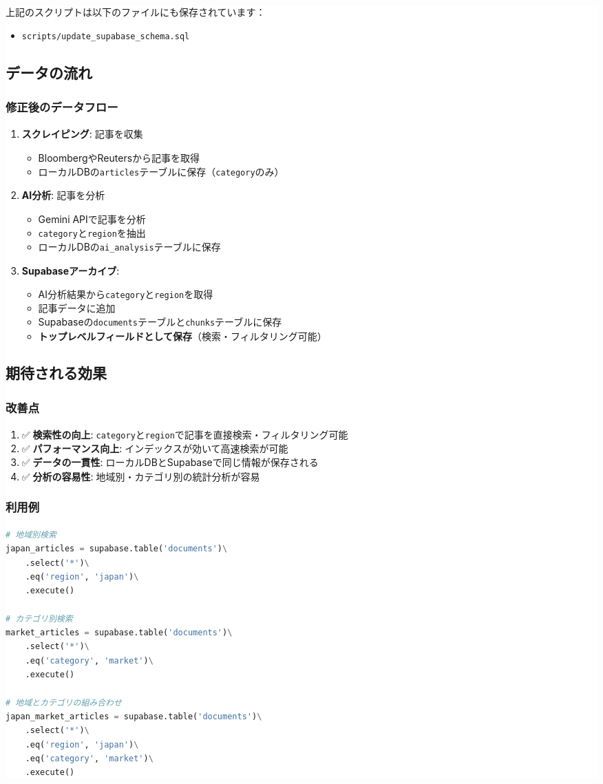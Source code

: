 上記のスクリプトは以下のファイルにも保存されています：
- `scripts/update_supabase_schema.sql`

## データの流れ

### 修正後のデータフロー

1. **スクレイピング**: 記事を収集
   - BloombergやReutersから記事を取得
   - ローカルDBの`articles`テーブルに保存（`category`のみ）

2. **AI分析**: 記事を分析
   - Gemini APIで記事を分析
   - `category`と`region`を抽出
   - ローカルDBの`ai_analysis`テーブルに保存

3. **Supabaseアーカイブ**:
   - AI分析結果から`category`と`region`を取得
   - 記事データに追加
   - Supabaseの`documents`テーブルと`chunks`テーブルに保存
   - **トップレベルフィールドとして保存**（検索・フィルタリング可能）

## 期待される効果

### 改善点

1. ✅ **検索性の向上**: `category`と`region`で記事を直接検索・フィルタリング可能
2. ✅ **パフォーマンス向上**: インデックスが効いて高速検索が可能
3. ✅ **データの一貫性**: ローカルDBとSupabaseで同じ情報が保存される
4. ✅ **分析の容易性**: 地域別・カテゴリ別の統計分析が容易

### 利用例

```python
# 地域別検索
japan_articles = supabase.table('documents')\
    .select('*')\
    .eq('region', 'japan')\
    .execute()

# カテゴリ別検索
market_articles = supabase.table('documents')\
    .select('*')\
    .eq('category', 'market')\
    .execute()

# 地域とカテゴリの組み合わせ
japan_market_articles = supabase.table('documents')\
    .select('*')\
    .eq('region', 'japan')\
    .eq('category', 'market')\
    .execute()
```
